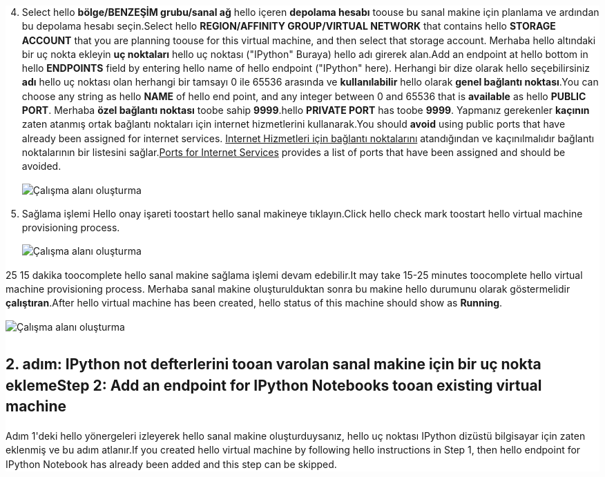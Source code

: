 4. <span data-ttu-id="2c5af-124">Select hello **bölge/BENZEŞİM grubu/sanal ağ** hello içeren **depolama hesabı** toouse bu sanal makine için planlama ve ardından bu depolama hesabı seçin.</span><span class="sxs-lookup"><span data-stu-id="2c5af-124">Select hello **REGION/AFFINITY GROUP/VIRTUAL NETWORK** that contains hello **STORAGE ACCOUNT** that you are planning toouse for this virtual machine, and then select that storage account.</span></span> <span data-ttu-id="2c5af-125">Merhaba hello altındaki bir uç nokta ekleyin **uç noktaları** hello uç noktası ("IPython" Buraya) hello adı girerek alan.</span><span class="sxs-lookup"><span data-stu-id="2c5af-125">Add an endpoint at hello bottom in hello **ENDPOINTS**  field by entering hello name of hello endpoint ("IPython" here).</span></span> <span data-ttu-id="2c5af-126">Herhangi bir dize olarak hello seçebilirsiniz **adı** hello uç noktası olan herhangi bir tamsayı 0 ile 65536 arasında ve **kullanılabilir** hello olarak **genel bağlantı noktası**.</span><span class="sxs-lookup"><span data-stu-id="2c5af-126">You can choose any string as hello **NAME** of hello end point, and any integer between 0 and 65536 that is **available** as hello **PUBLIC PORT**.</span></span> <span data-ttu-id="2c5af-127">Merhaba **özel bağlantı noktası** toobe sahip **9999**.</span><span class="sxs-lookup"><span data-stu-id="2c5af-127">hello **PRIVATE PORT** has toobe **9999**.</span></span> <span data-ttu-id="2c5af-128">Yapmanız gerekenler **kaçının** zaten atanmış ortak bağlantı noktaları için internet hizmetlerini kullanarak.</span><span class="sxs-lookup"><span data-stu-id="2c5af-128">You should **avoid** using public ports that have already been assigned for internet services.</span></span> <span data-ttu-id="2c5af-129"><a href="http://www.chebucto.ns.ca/~rakerman/port-table.html" target="_blank">Internet Hizmetleri için bağlantı noktalarını</a> atandığından ve kaçınılmalıdır bağlantı noktalarının bir listesini sağlar.</span><span class="sxs-lookup"><span data-stu-id="2c5af-129"><a href="http://www.chebucto.ns.ca/~rakerman/port-table.html" target="_blank">Ports for Internet Services</a> provides a list of ports that have been assigned and should be avoided.</span></span>
   
    ![Çalışma alanı oluşturma][27]
5. <span data-ttu-id="2c5af-131">Sağlama işlemi Hello onay işareti toostart hello sanal makineye tıklayın.</span><span class="sxs-lookup"><span data-stu-id="2c5af-131">Click hello check mark toostart hello virtual machine provisioning process.</span></span>
   
    ![Çalışma alanı oluşturma][28]

<span data-ttu-id="2c5af-133">25 15 dakika toocomplete hello sanal makine sağlama işlemi devam edebilir.</span><span class="sxs-lookup"><span data-stu-id="2c5af-133">It may take 15-25 minutes toocomplete hello virtual machine provisioning process.</span></span> <span data-ttu-id="2c5af-134">Merhaba sanal makine oluşturulduktan sonra bu makine hello durumunu olarak göstermelidir **çalıştıran**.</span><span class="sxs-lookup"><span data-stu-id="2c5af-134">After hello virtual machine has been created, hello status of this machine should show as **Running**.</span></span>

![Çalışma alanı oluşturma][29]

## <span data-ttu-id="2c5af-136"><a name="add-endpoint"></a>2. adım: IPython not defterlerini tooan varolan sanal makine için bir uç nokta ekleme</span><span class="sxs-lookup"><span data-stu-id="2c5af-136"><a name="add-endpoint"></a>Step 2: Add an endpoint for IPython Notebooks tooan existing virtual machine</span></span>
<span data-ttu-id="2c5af-137">Adım 1'deki hello yönergeleri izleyerek hello sanal makine oluşturduysanız, hello uç noktası IPython dizüstü bilgisayar için zaten eklenmiş ve bu adım atlanır.</span><span class="sxs-lookup"><span data-stu-id="2c5af-137">If you created hello virtual machine by following hello instructions in Step 1, then hello endpoint for IPython Notebook has already been added and this step can be skipped.</span></span>


[15]: ./media/machine-learning-data-science-setup-virtual-machine/vmshutdown.png
[17]: ./media/machine-learning-data-science-setup-virtual-machine/add-endpoints-after-creation.png
[18]: ./media/machine-learning-data-science-setup-virtual-machine/sample-ipnbs.png
[19]: ./media/machine-learning-data-science-setup-virtual-machine/dns-name-and-host-name.png
[20]: ./media/machine-learning-data-science-setup-virtual-machine/browser-warning-ie.png
[21]: ./media/machine-learning-data-science-setup-virtual-machine/browser-warning.png
[22]: ./media/machine-learning-data-science-setup-virtual-machine/upload-ipnb-1.png
[23]: ./media/machine-learning-data-science-setup-virtual-machine/upload-ipnb-2.png
[24]: ./media/machine-learning-data-science-setup-virtual-machine/create-virtual-machine-1.png
[25]: ./media/machine-learning-data-science-setup-virtual-machine/create-virtual-machine-2.png
[26]: ./media/machine-learning-data-science-setup-virtual-machine/create-virtual-machine-3.png
[27]: ./media/machine-learning-data-science-setup-virtual-machine/create-virtual-machine-4.png
[28]: ./media/machine-learning-data-science-setup-virtual-machine/create-virtual-machine-5.png
[29]: ./media/machine-learning-data-science-setup-virtual-machine/create-virtual-machine-6.png